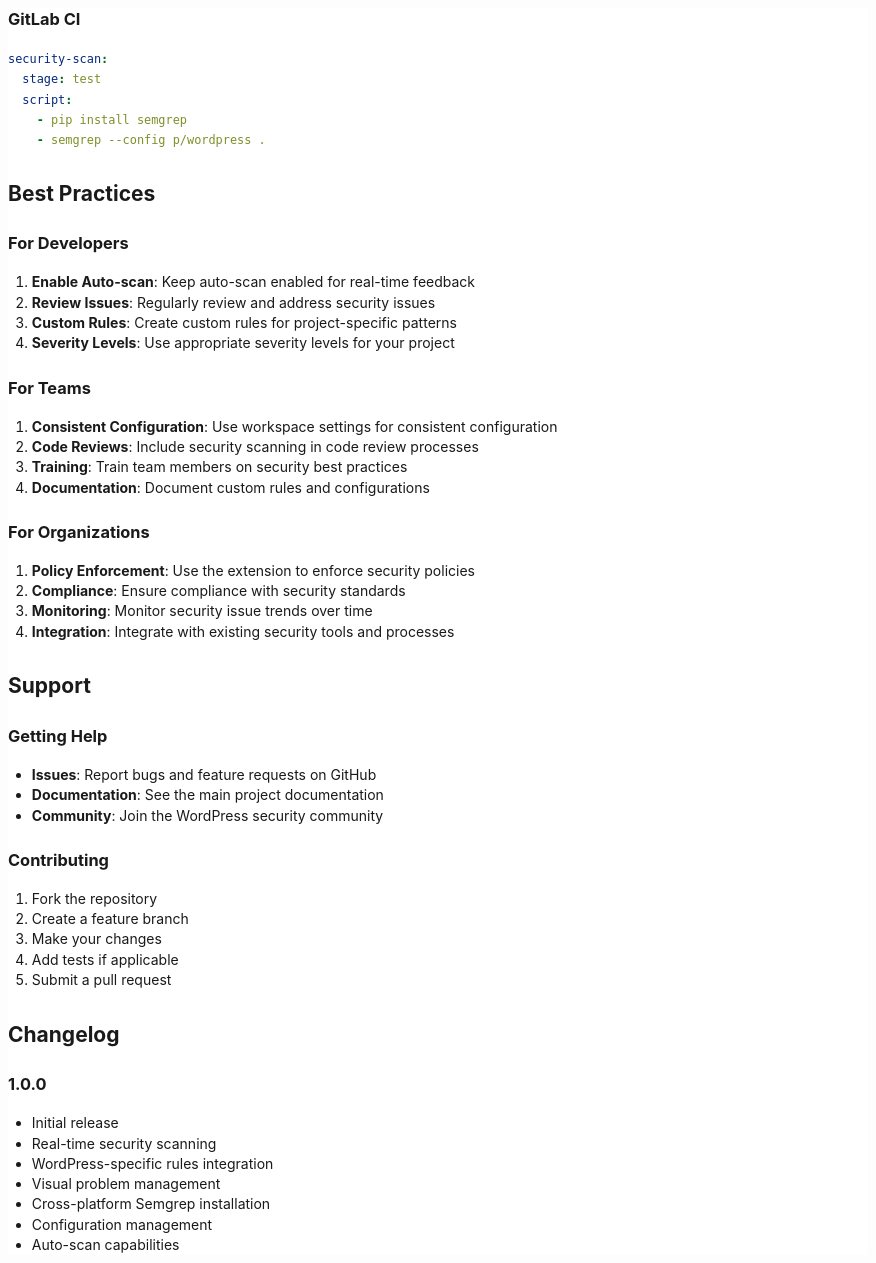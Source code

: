 ### GitLab CI
```yaml
security-scan:
  stage: test
  script:
    - pip install semgrep
    - semgrep --config p/wordpress .
```

## Best Practices

### For Developers
1. **Enable Auto-scan**: Keep auto-scan enabled for real-time feedback
2. **Review Issues**: Regularly review and address security issues
3. **Custom Rules**: Create custom rules for project-specific patterns
4. **Severity Levels**: Use appropriate severity levels for your project

### For Teams
1. **Consistent Configuration**: Use workspace settings for consistent configuration
2. **Code Reviews**: Include security scanning in code review processes
3. **Training**: Train team members on security best practices
4. **Documentation**: Document custom rules and configurations

### For Organizations
1. **Policy Enforcement**: Use the extension to enforce security policies
2. **Compliance**: Ensure compliance with security standards
3. **Monitoring**: Monitor security issue trends over time
4. **Integration**: Integrate with existing security tools and processes

## Support

### Getting Help
- **Issues**: Report bugs and feature requests on GitHub
- **Documentation**: See the main project documentation
- **Community**: Join the WordPress security community

### Contributing
1. Fork the repository
2. Create a feature branch
3. Make your changes
4. Add tests if applicable
5. Submit a pull request

## Changelog

### 1.0.0
- Initial release
- Real-time security scanning
- WordPress-specific rules integration
- Visual problem management
- Cross-platform Semgrep installation
- Configuration management
- Auto-scan capabilities

